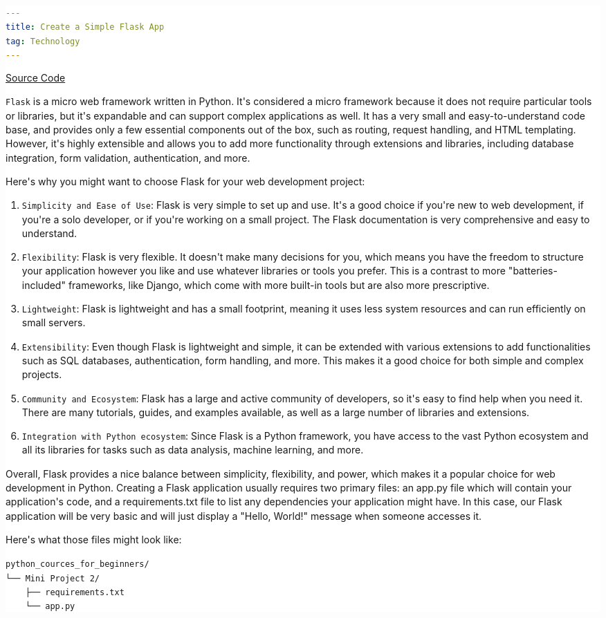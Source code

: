 ```yaml
---
title: Create a Simple Flask App
tag: Technology
---
```


[Source Code](https://github.com/byambaa1982/python_cources_for_beginers/tree/main/Mini%20Project%202)

`Flask` is a micro web framework written in Python. It's considered a micro framework because it does not require particular tools or libraries, but it's expandable and can support complex applications as well. It has a very small and easy-to-understand code base, and provides only a few essential components out of the box, such as routing, request handling, and HTML templating. However, it's highly extensible and allows you to add more functionality through extensions and libraries, including database integration, form validation, authentication, and more.

Here's why you might want to choose Flask for your web development project:

1. `Simplicity and Ease of Use`: Flask is very simple to set up and use. It's a good choice if you're new to web development, if you're a solo developer, or if you're working on a small project. The Flask documentation is very comprehensive and easy to understand.

2. `Flexibility`: Flask is very flexible. It doesn't make many decisions for you, which means you have the freedom to structure your application however you like and use whatever libraries or tools you prefer. This is a contrast to more "batteries-included" frameworks, like Django, which come with more built-in tools but are also more prescriptive.

3. `Lightweight`: Flask is lightweight and has a small footprint, meaning it uses less system resources and can run efficiently on small servers.

4. `Extensibility`: Even though Flask is lightweight and simple, it can be extended with various extensions to add functionalities such as SQL databases, authentication, form handling, and more. This makes it a good choice for both simple and complex projects.

5. `Community and Ecosystem`: Flask has a large and active community of developers, so it's easy to find help when you need it. There are many tutorials, guides, and examples available, as well as a large number of libraries and extensions.

6. `Integration with Python ecosystem`: Since Flask is a Python framework, you have access to the vast Python ecosystem and all its libraries for tasks such as data analysis, machine learning, and more.

Overall, Flask provides a nice balance between simplicity, flexibility, and power, which makes it a popular choice for web development in Python.
Creating a Flask application usually requires two primary files: an app.py file which will contain your application's code, and a requirements.txt file to list any dependencies your application might have. In this case, our Flask application will be very basic and will just display a "Hello, World!" message when someone accesses it.



Here's what those files might look like:

```
python_cources_for_beginners/
└── Mini Project 2/
    ├── requirements.txt
    └── app.py

```
